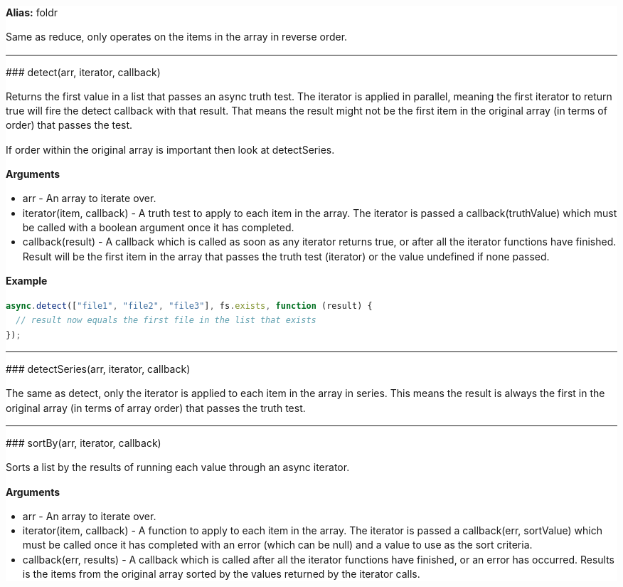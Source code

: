 **Alias:** foldr

Same as reduce, only operates on the items in the array in reverse order.

---

<a name="detect" />
### detect(arr, iterator, callback)

Returns the first value in a list that passes an async truth test. The iterator is applied in parallel, meaning the first iterator to return true will fire the detect callback with that result. That means the result might not be the first item in the original array (in terms of order) that passes the test.

If order within the original array is important then look at detectSeries.

**Arguments**

- arr - An array to iterate over.
- iterator(item, callback) - A truth test to apply to each item in the array. The iterator is passed a callback(truthValue) which must be called with a boolean argument once it has completed.
- callback(result) - A callback which is called as soon as any iterator returns true, or after all the iterator functions have finished. Result will be the first item in the array that passes the truth test (iterator) or the value undefined if none passed.

**Example**

```js
async.detect(["file1", "file2", "file3"], fs.exists, function (result) {
  // result now equals the first file in the list that exists
});
```

---

<a name="detectSeries" />
### detectSeries(arr, iterator, callback)

The same as detect, only the iterator is applied to each item in the array in series. This means the result is always the first in the original array (in terms of array order) that passes the truth test.

---

<a name="sortBy" />
### sortBy(arr, iterator, callback)

Sorts a list by the results of running each value through an async iterator.

**Arguments**

- arr - An array to iterate over.
- iterator(item, callback) - A function to apply to each item in the array. The iterator is passed a callback(err, sortValue) which must be called once it has completed with an error (which can be null) and a value to use as the sort criteria.
- callback(err, results) - A callback which is called after all the iterator functions have finished, or an error has occurred. Results is the items from the original array sorted by the values returned by the iterator calls.
